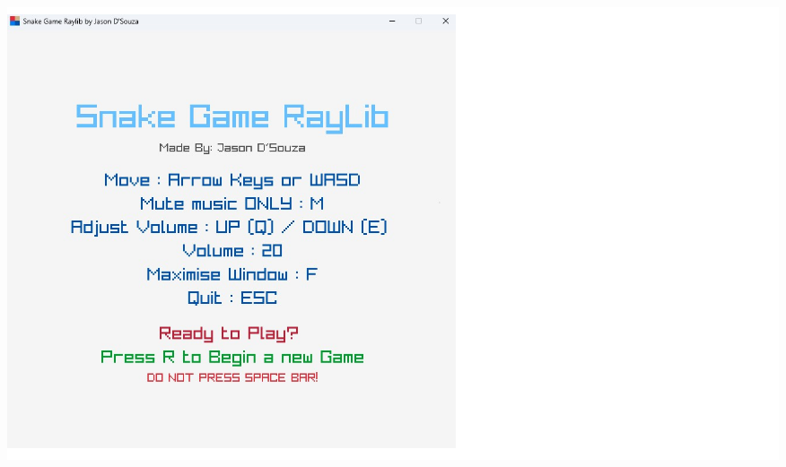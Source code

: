 <img src="https://raw.githubusercontent.com/JasonD-Dev/SnakeGameRaylib/refs/heads/main/Screenshots/day1.png" width=500 height=500>